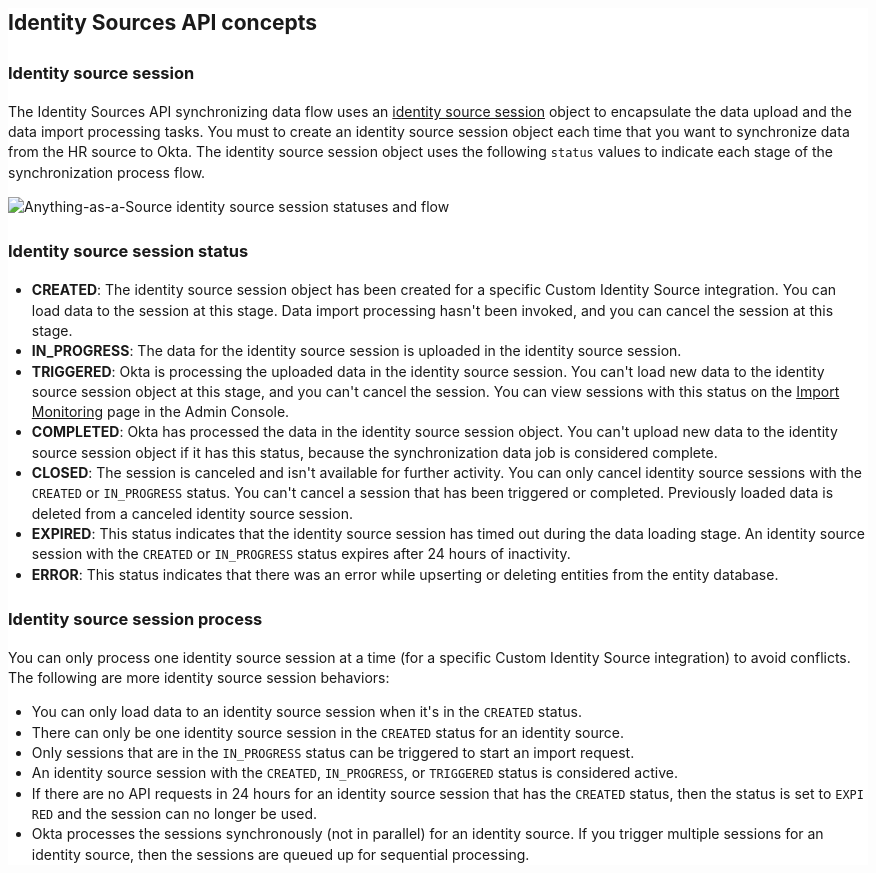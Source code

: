 ## Identity Sources API concepts

### Identity source session

The Identity Sources API synchronizing data flow uses an [identity source session](https://developer.okta.com/docs/api/openapi/okta-management/management/tag/IdentitySource/#tag/IdentitySource/operation/getIdentitySourceSession!c=200&path=id&t=response) object to encapsulate the data upload and the data import processing tasks. You must to create an identity source session object each time that you want to synchronize data from the HR source to Okta. The identity source session object uses the following `status` values to indicate each stage of the synchronization process flow.

<div class="full">

![Anything-as-a-Source identity source session statuses and flow](/img/xaas-status-flow.png)

</div>



### Identity source session status

* **CREATED**: The identity source session object has been created for a specific Custom Identity Source integration. You can load data to the session at this stage. Data import processing hasn't been invoked, and you can cancel the session at this stage.
* **IN_PROGRESS**: The data for the identity source session is uploaded in the identity source session.
* **TRIGGERED**: Okta is processing the uploaded data in the identity source session. You can't load new data to the identity source session object at this stage, and you can't cancel the session. You can view sessions with this status on the [Import Monitoring](https://help.okta.com/okta_help.htm?id=ext-view-import-monitoring-dashboard) page in the Admin Console.
* **COMPLETED**: Okta has processed the data in the identity source session object. You can't upload new data to the identity source session object if it has this status, because the synchronization data job is considered complete.
* **CLOSED**: The session is canceled and isn't available for further activity. You can only cancel identity source sessions with the `CREATED` or `IN_PROGRESS` status. You can't cancel a session that has been triggered or completed. Previously loaded data is deleted from a canceled identity source session.
* **EXPIRED**: This status indicates that the identity source session has timed out during the data loading stage. An identity source session with the `CREATED` or `IN_PROGRESS` status expires after 24 hours of inactivity.
* **ERROR**: This status indicates that there was an error while upserting or deleting entities from the entity database.

### Identity source session process

You can only process one identity source session at a time (for a specific Custom Identity Source integration) to avoid conflicts. The following are more identity source session behaviors:

* You can only load data to an identity source session when it's in the `CREATED` status.
* There can only be one identity source session in the `CREATED` status for an identity source.
* Only sessions that are in the `IN_PROGRESS` status can be triggered to start an import request.
* An identity source session with the `CREATED`, `IN_PROGRESS`, or `TRIGGERED` status is considered active.
* If there are no API requests in 24 hours for an identity source session that has the `CREATED` status, then the status is set to `EXPIRED` and the session can no longer be used.
* Okta processes the sessions synchronously (not in parallel) for an identity source. If you trigger multiple sessions for an identity source, then the sessions are queued up for sequential processing.
